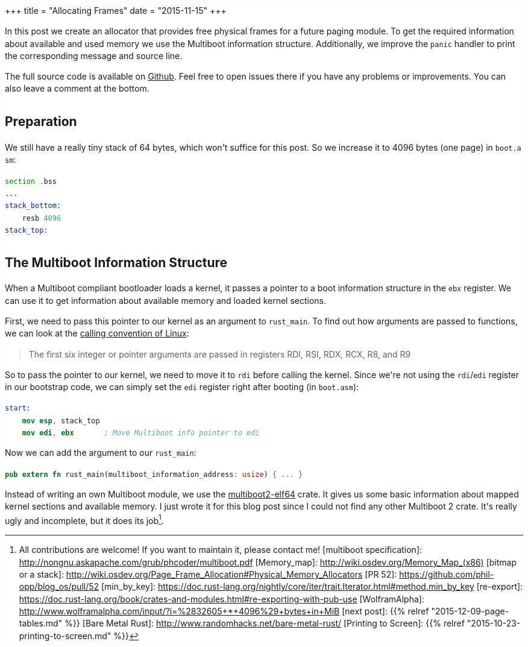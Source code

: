 +++
title = "Allocating Frames"
date = "2015-11-15"
+++

In this post we create an allocator that provides free physical frames for a future paging module. To get the required information about available and used memory we use the Multiboot information structure. Additionally, we improve the `panic` handler to print the corresponding message and source line.

<aside id="toc"></aside>

The full source code is available on [Github][source repo]. Feel free to open issues there if you have any problems or improvements. You can also leave a comment at the bottom.

[source repo]: https://github.com/phil-opp/blog_os/tree/allocating_frames

## Preparation
We still have a really tiny stack of 64 bytes, which won't suffice for this post. So we increase it to 4096 bytes (one page) in `boot.asm`:

```asm
section .bss
...
stack_bottom:
    resb 4096
stack_top:
```

## The Multiboot Information Structure
When a Multiboot compliant bootloader loads a kernel, it passes a pointer to a boot information structure in the `ebx` register. We can use it to get information about available memory and loaded kernel sections.

First, we need to pass this pointer to our kernel as an argument to `rust_main`. To find out how arguments are passed to functions, we can look at the [calling convention of Linux]:

[calling convention of Linux]: https://en.wikipedia.org/wiki/X86_calling_conventions#System_V_AMD64_ABI

> The first six integer or pointer arguments are passed in registers RDI, RSI, RDX, RCX, R8, and R9

So to pass the pointer to our kernel, we need to move it to `rdi` before calling the kernel. Since we're not using the `rdi`/`edi` register in our bootstrap code, we can simply set the `edi` register right after booting (in `boot.asm`):

```nasm
start:
    mov esp, stack_top
    mov edi, ebx       ; Move Multiboot info pointer to edi
```
Now we can add the argument to our `rust_main`:

```rust
pub extern fn rust_main(multiboot_information_address: usize) { ... }
```

Instead of writing an own Multiboot module, we use the [multiboot2-elf64] crate. It gives us some basic information about mapped kernel sections and available memory. I just wrote it for this blog post since I could not find any other Multiboot 2 crate. It's really ugly and incomplete, but it does its job[^fn-multiboot-crate].


[multiboot2-elf64]: https://github.com/phil-opp/multiboot2-elf64
[^fn-multiboot-crate]: All contributions are welcome! If you want to maintain it, please contact me!
[multiboot specification]: http://nongnu.askapache.com/grub/phcoder/multiboot.pdf
[Memory_map]: http://wiki.osdev.org/Memory_Map_(x86)
[bitmap or a stack]: http://wiki.osdev.org/Page_Frame_Allocation#Physical_Memory_Allocators
[PR 52]: https://github.com/phil-opp/blog_os/pull/52
[min_by_key]: https://doc.rust-lang.org/nightly/core/iter/trait.Iterator.html#method.min_by_key
[re-export]: https://doc.rust-lang.org/book/crates-and-modules.html#re-exporting-with-pub-use
[WolframAlpha]: http://www.wolframalpha.com/input/?i=%2832605+*+4096%29+bytes+in+MiB
[next post]: {{% relref "2015-12-09-page-tables.md" %}}
[Bare Metal Rust]: http://www.randomhacks.net/bare-metal-rust/
[Printing to Screen]: {{% relref "2015-10-23-printing-to-screen.md" %}}